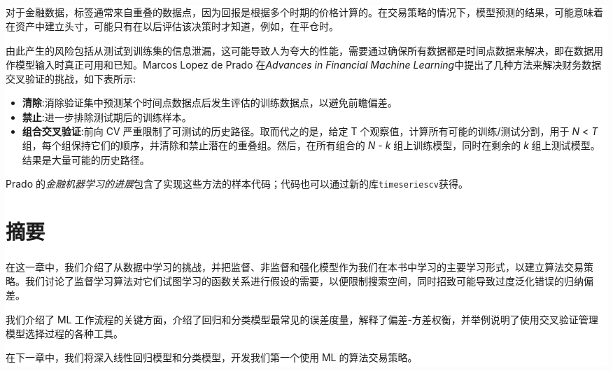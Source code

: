 对于金融数据，标签通常来自重叠的数据点，因为回报是根据多个时期的价格计算的。在交易策略的情况下，模型预测的结果，可能意味着在资产中建立头寸，可能只有在以后评估该决策时才知道，例如，在平仓时。

由此产生的风险包括从测试到训练集的信息泄漏，这可能导致人为夸大的性能，需要通过确保所有数据都是时间点数据来解决，即在数据用作模型输入时真正可用和已知。Marcos Lopez de Prado 在*Advances in Financial Machine Learning*中提出了几种方法来解决财务数据交叉验证的挑战，如下表所示:

*   **清除**:消除验证集中预测某个时间点数据点后发生评估的训练数据点，以避免前瞻偏差。
*   **禁止**:进一步排除测试期后的训练样本。
*   **组合交叉验证**:前向 CV 严重限制了可测试的历史路径。取而代之的是，给定 T 个观察值，计算所有可能的训练/测试分割，用于 *N* < *T* 组，每个组保持它们的顺序，并清除和禁止潜在的重叠组。然后，在所有组合的 *N* - *k* 组上训练模型，同时在剩余的 *k* 组上测试模型。结果是大量可能的历史路径。

Prado 的*金融机器学习的进展*包含了实现这些方法的样本代码；代码也可以通过新的库`timeseriescv`获得。

# 摘要

在这一章中，我们介绍了从数据中学习的挑战，并把监督、非监督和强化模型作为我们在本书中学习的主要学习形式，以建立算法交易策略。我们讨论了监督学习算法对它们试图学习的函数关系进行假设的需要，以便限制搜索空间，同时招致可能导致过度泛化错误的归纳偏差。

我们介绍了 ML 工作流程的关键方面，介绍了回归和分类模型最常见的误差度量，解释了偏差-方差权衡，并举例说明了使用交叉验证管理模型选择过程的各种工具。

在下一章中，我们将深入线性回归模型和分类模型，开发我们第一个使用 ML 的算法交易策略。